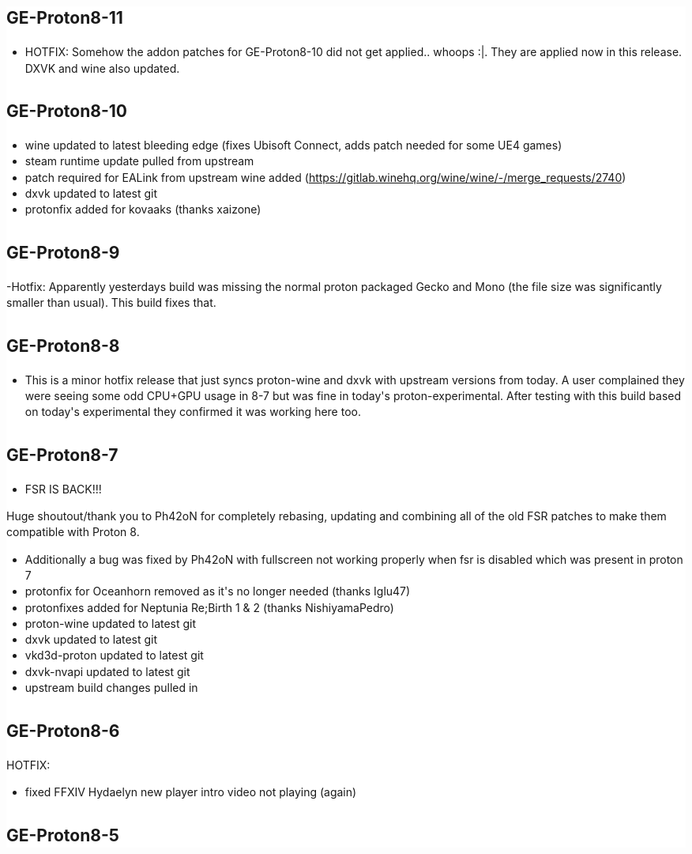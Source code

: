 ## GE-Proton8-11

- HOTFIX: Somehow the addon patches for GE-Proton8-10 did not get applied.. whoops :|. They are applied now in this release. DXVK and wine also updated.

## GE-Proton8-10

- wine updated to latest bleeding edge (fixes Ubisoft Connect, adds patch needed for some UE4 games)
- steam runtime update pulled from upstream
- patch required for EALink from upstream wine added (https://gitlab.winehq.org/wine/wine/-/merge_requests/2740)
- dxvk updated to latest git
- protonfix added for kovaaks (thanks xaizone)

## GE-Proton8-9

-Hotfix: Apparently yesterdays build was missing the normal proton packaged Gecko and Mono (the file size was significantly smaller than usual). This build fixes that.

## GE-Proton8-8

- This is a minor hotfix release that just syncs proton-wine and dxvk with upstream versions from today. A user complained they were seeing some odd CPU+GPU usage in 8-7 but was fine in today's proton-experimental. After testing with this build based on today's experimental they confirmed it was working here too.

## GE-Proton8-7

- FSR IS BACK!!!

Huge shoutout/thank you to Ph42oN for completely rebasing, updating and combining all of the old FSR patches to make them compatible with Proton 8.

- Additionally a bug was fixed by Ph42oN with fullscreen not working properly when fsr is disabled which was present in proton 7
- protonfix for Oceanhorn removed as it's no longer needed (thanks Iglu47)
- protonfixes added for Neptunia Re;Birth 1 & 2 (thanks NishiyamaPedro)
- proton-wine updated to latest git
- dxvk updated to latest git
- vkd3d-proton updated to latest git
- dxvk-nvapi updated to latest git
- upstream build changes pulled in

## GE-Proton8-6

HOTFIX:

- fixed FFXIV Hydaelyn new player intro video not playing (again)

## GE-Proton8-5
